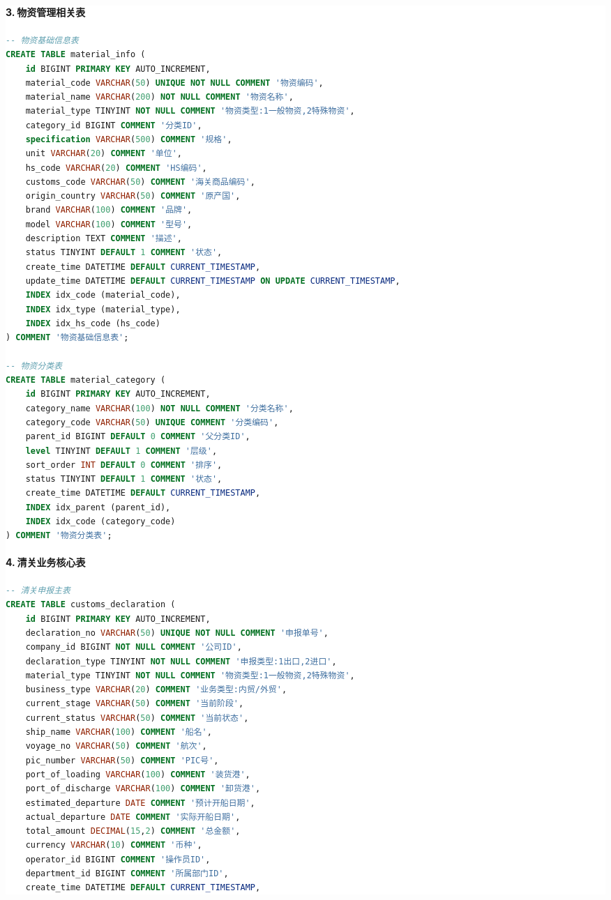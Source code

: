 #### 3. 物资管理相关表
```sql
-- 物资基础信息表
CREATE TABLE material_info (
    id BIGINT PRIMARY KEY AUTO_INCREMENT,
    material_code VARCHAR(50) UNIQUE NOT NULL COMMENT '物资编码',
    material_name VARCHAR(200) NOT NULL COMMENT '物资名称',
    material_type TINYINT NOT NULL COMMENT '物资类型:1一般物资,2特殊物资',
    category_id BIGINT COMMENT '分类ID',
    specification VARCHAR(500) COMMENT '规格',
    unit VARCHAR(20) COMMENT '单位',
    hs_code VARCHAR(20) COMMENT 'HS编码',
    customs_code VARCHAR(50) COMMENT '海关商品编码',
    origin_country VARCHAR(50) COMMENT '原产国',
    brand VARCHAR(100) COMMENT '品牌',
    model VARCHAR(100) COMMENT '型号',
    description TEXT COMMENT '描述',
    status TINYINT DEFAULT 1 COMMENT '状态',
    create_time DATETIME DEFAULT CURRENT_TIMESTAMP,
    update_time DATETIME DEFAULT CURRENT_TIMESTAMP ON UPDATE CURRENT_TIMESTAMP,
    INDEX idx_code (material_code),
    INDEX idx_type (material_type),
    INDEX idx_hs_code (hs_code)
) COMMENT '物资基础信息表';

-- 物资分类表
CREATE TABLE material_category (
    id BIGINT PRIMARY KEY AUTO_INCREMENT,
    category_name VARCHAR(100) NOT NULL COMMENT '分类名称',
    category_code VARCHAR(50) UNIQUE COMMENT '分类编码',
    parent_id BIGINT DEFAULT 0 COMMENT '父分类ID',
    level TINYINT DEFAULT 1 COMMENT '层级',
    sort_order INT DEFAULT 0 COMMENT '排序',
    status TINYINT DEFAULT 1 COMMENT '状态',
    create_time DATETIME DEFAULT CURRENT_TIMESTAMP,
    INDEX idx_parent (parent_id),
    INDEX idx_code (category_code)
) COMMENT '物资分类表';
```

#### 4. 清关业务核心表
```sql
-- 清关申报主表
CREATE TABLE customs_declaration (
    id BIGINT PRIMARY KEY AUTO_INCREMENT,
    declaration_no VARCHAR(50) UNIQUE NOT NULL COMMENT '申报单号',
    company_id BIGINT NOT NULL COMMENT '公司ID',
    declaration_type TINYINT NOT NULL COMMENT '申报类型:1出口,2进口',
    material_type TINYINT NOT NULL COMMENT '物资类型:1一般物资,2特殊物资',
    business_type VARCHAR(20) COMMENT '业务类型:内贸/外贸',
    current_stage VARCHAR(50) COMMENT '当前阶段',
    current_status VARCHAR(50) COMMENT '当前状态',
    ship_name VARCHAR(100) COMMENT '船名',
    voyage_no VARCHAR(50) COMMENT '航次',
    pic_number VARCHAR(50) COMMENT 'PIC号',
    port_of_loading VARCHAR(100) COMMENT '装货港',
    port_of_discharge VARCHAR(100) COMMENT '卸货港',
    estimated_departure DATE COMMENT '预计开船日期',
    actual_departure DATE COMMENT '实际开船日期',
    total_amount DECIMAL(15,2) COMMENT '总金额',
    currency VARCHAR(10) COMMENT '币种',
    operator_id BIGINT COMMENT '操作员ID',
    department_id BIGINT COMMENT '所属部门ID',
    create_time DATETIME DEFAULT CURRENT_TIMESTAMP,
```